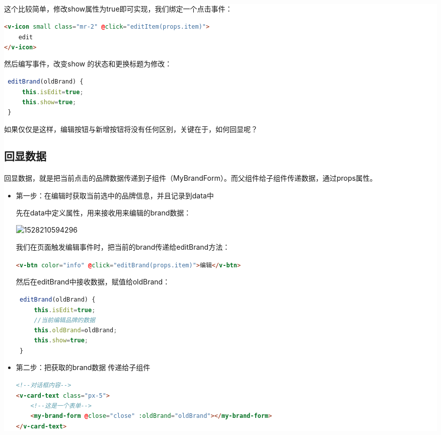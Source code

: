 这个比较简单，修改show属性为true即可实现，我们绑定一个点击事件：

```html
<v-icon small class="mr-2" @click="editItem(props.item)">
    edit
</v-icon>
```

然后编写事件，改变show 的状态和更换标题为修改：

```javascript
 editBrand(oldBrand) {
     this.isEdit=true;
     this.show=true;
 }
```



如果仅仅是这样，编辑按钮与新增按钮将没有任何区别，关键在于，如何回显呢？



## 回显数据

回显数据，就是把当前点击的品牌数据传递到子组件（MyBrandForm）。而父组件给子组件传递数据，通过props属性。

- 第一步：在编辑时获取当前选中的品牌信息，并且记录到data中

  先在data中定义属性，用来接收用来编辑的brand数据：

  ![1528210594296](https://cdn.static.note.zzrfdsn.cn/images/project/leyoumall/1528210594296.png)

  我们在页面触发编辑事件时，把当前的brand传递给editBrand方法：

  ```html
  <v-btn color="info" @click="editBrand(props.item)">编辑</v-btn>
  ```

  然后在editBrand中接收数据，赋值给oldBrand：

  ```js
   editBrand(oldBrand) {
       this.isEdit=true;
       //当前编辑品牌的数据
       this.oldBrand=oldBrand;
       this.show=true;
   }
  ```

- 第二步：把获取的brand数据 传递给子组件

  ```html
  <!--对话框内容-->
  <v-card-text class="px-5">
      <!--这是一个表单-->
      <my-brand-form @close="close" :oldBrand="oldBrand"></my-brand-form>
  </v-card-text>
  ```
